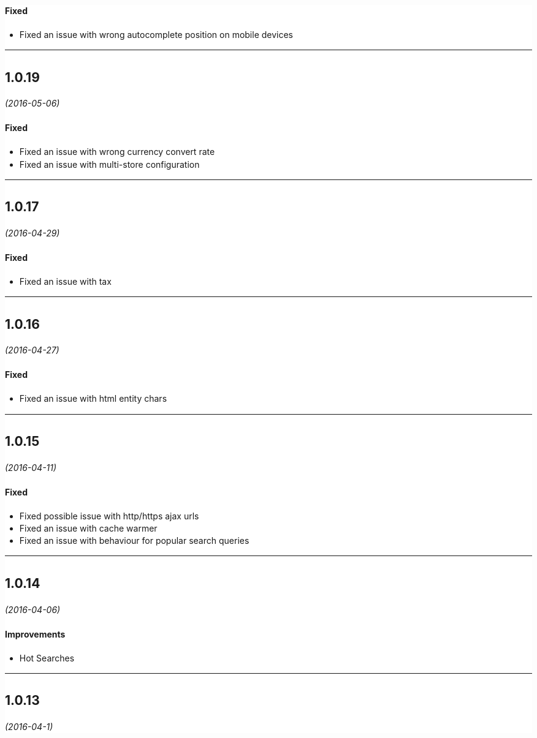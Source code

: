 #### Fixed
* Fixed an issue with wrong autocomplete position on mobile devices

---

## 1.0.19
*(2016-05-06)*

#### Fixed
* Fixed an issue with wrong currency convert rate
* Fixed an issue with multi-store configuration

---

## 1.0.17
*(2016-04-29)*

#### Fixed
* Fixed an issue with tax

---

## 1.0.16
*(2016-04-27)*

#### Fixed
* Fixed an issue with html entity chars

---

## 1.0.15
*(2016-04-11)*

#### Fixed
* Fixed possible issue with http/https ajax urls
* Fixed an issue with cache warmer
* Fixed an issue with behaviour for popular search queries

---

## 1.0.14
*(2016-04-06)*

#### Improvements
* Hot Searches

---

## 1.0.13
*(2016-04-1)*
